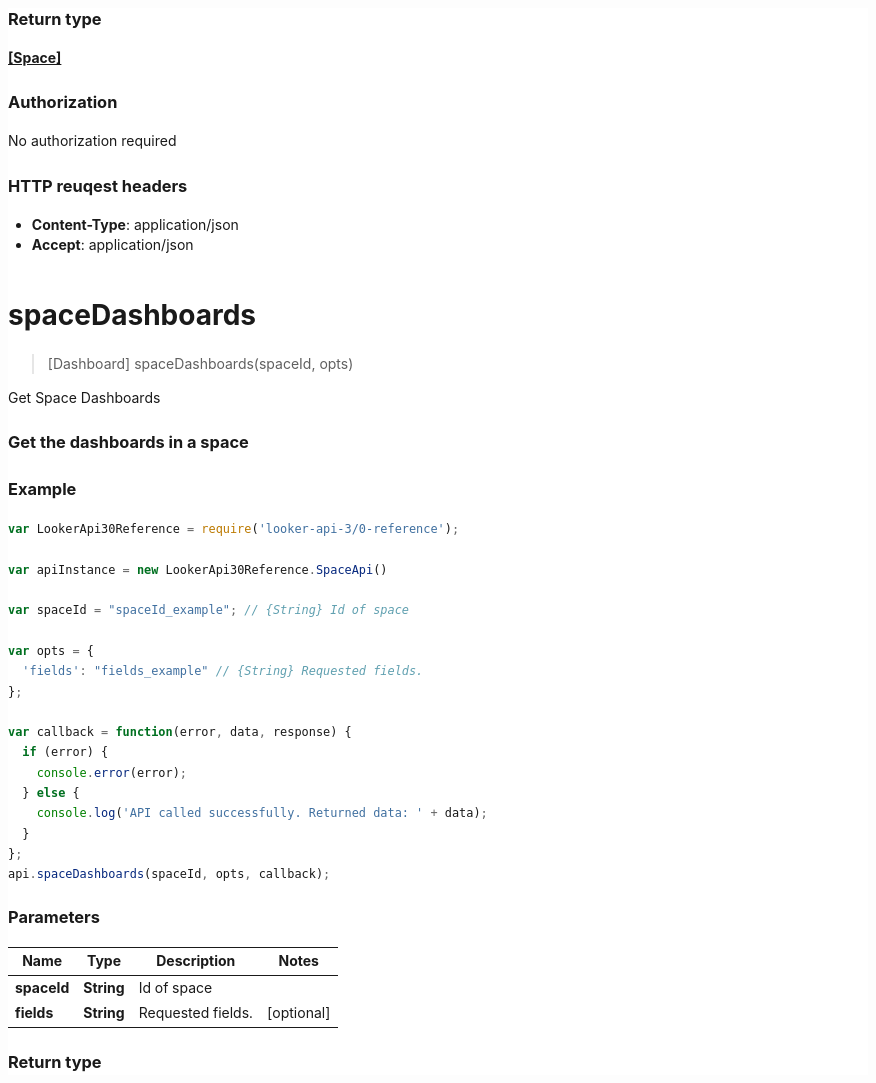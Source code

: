 ### Return type

[**[Space]**](Space.md)

### Authorization

No authorization required

### HTTP reuqest headers

 - **Content-Type**: application/json
 - **Accept**: application/json

<a name="spaceDashboards"></a>
# **spaceDashboards**
> [Dashboard] spaceDashboards(spaceId, opts)

Get Space Dashboards

### Get the dashboards in a space

### Example
```javascript
var LookerApi30Reference = require('looker-api-3/0-reference');

var apiInstance = new LookerApi30Reference.SpaceApi()

var spaceId = "spaceId_example"; // {String} Id of space

var opts = { 
  'fields': "fields_example" // {String} Requested fields.
};

var callback = function(error, data, response) {
  if (error) {
    console.error(error);
  } else {
    console.log('API called successfully. Returned data: ' + data);
  }
};
api.spaceDashboards(spaceId, opts, callback);
```

### Parameters

Name | Type | Description  | Notes
------------- | ------------- | ------------- | -------------
 **spaceId** | **String**| Id of space | 
 **fields** | **String**| Requested fields. | [optional] 

### Return type
